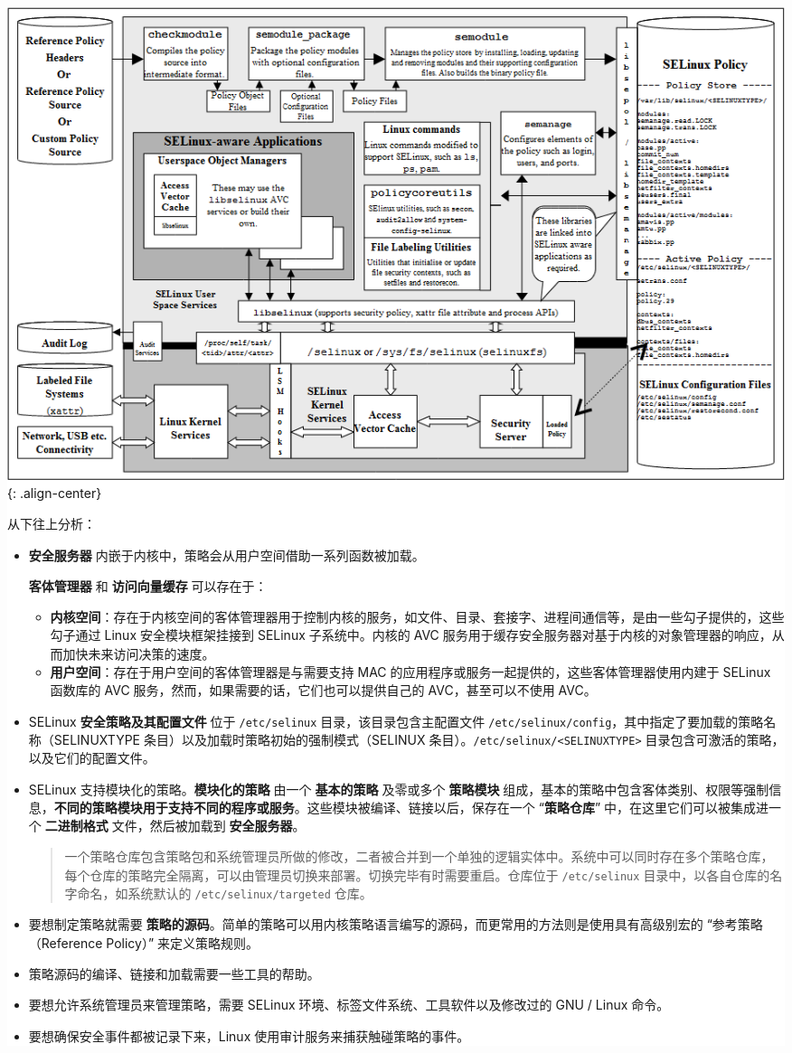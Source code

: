 ![image-center](/assets/images/2-high-level-arch.png){: .align-center}

从下往上分析：

* **安全服务器** 内嵌于内核中，策略会从用户空间借助一系列函数被加载。

	**客体管理器** 和 **访问向量缓存** 可以存在于：

	* **内核空间**：存在于内核空间的客体管理器用于控制内核的服务，如文件、目录、套接字、进程间通信等，是由一些勾子提供的，这些勾子通过 Linux 安全模块框架挂接到 SELinux 子系统中。内核的 AVC 服务用于缓存安全服务器对基于内核的对象管理器的响应，从而加快未来访问决策的速度。
	* **用户空间**：存在于用户空间的客体管理器是与需要支持 MAC 的应用程序或服务一起提供的，这些客体管理器使用内建于 SELinux 函数库的 AVC 服务，然而，如果需要的话，它们也可以提供自己的 AVC，甚至可以不使用 AVC。

* SELinux **安全策略及其配置文件** 位于 `/etc/selinux` 目录，该目录包含主配置文件 `/etc/selinux/config`，其中指定了要加载的策略名称（SELINUXTYPE 条目）以及加载时策略初始的强制模式（SELINUX 条目）。`/etc/selinux/<SELINUXTYPE>` 目录包含可激活的策略，以及它们的配置文件。

* SELinux 支持模块化的策略。**模块化的策略** 由一个 **基本的策略** 及零或多个 **策略模块** 组成，基本的策略中包含客体类别、权限等强制信息，**不同的策略模块用于支持不同的程序或服务**。这些模块被编译、链接以后，保存在一个 “**策略仓库**” 中，在这里它们可以被集成进一个 **二进制格式** 文件，然后被加载到 **安全服务器**。

	>一个策略仓库包含策略包和系统管理员所做的修改，二者被合并到一个单独的逻辑实体中。系统中可以同时存在多个策略仓库，每个仓库的策略完全隔离，可以由管理员切换来部署。切换完毕有时需要重启。仓库位于 `/etc/selinux` 目录中，以各自仓库的名字命名，如系统默认的 `/etc/selinux/targeted` 仓库。

* 要想制定策略就需要 **策略的源码**。简单的策略可以用内核策略语言编写的源码，而更常用的方法则是使用具有高级别宏的 “参考策略（Reference Policy）” 来定义策略规则。

* 策略源码的编译、链接和加载需要一些工具的帮助。

* 要想允许系统管理员来管理策略，需要 SELinux 环境、标签文件系统、工具软件以及修改过的 GNU / Linux 命令。

* 要想确保安全事件都被记录下来，Linux 使用审计服务来捕获触碰策略的事件。
